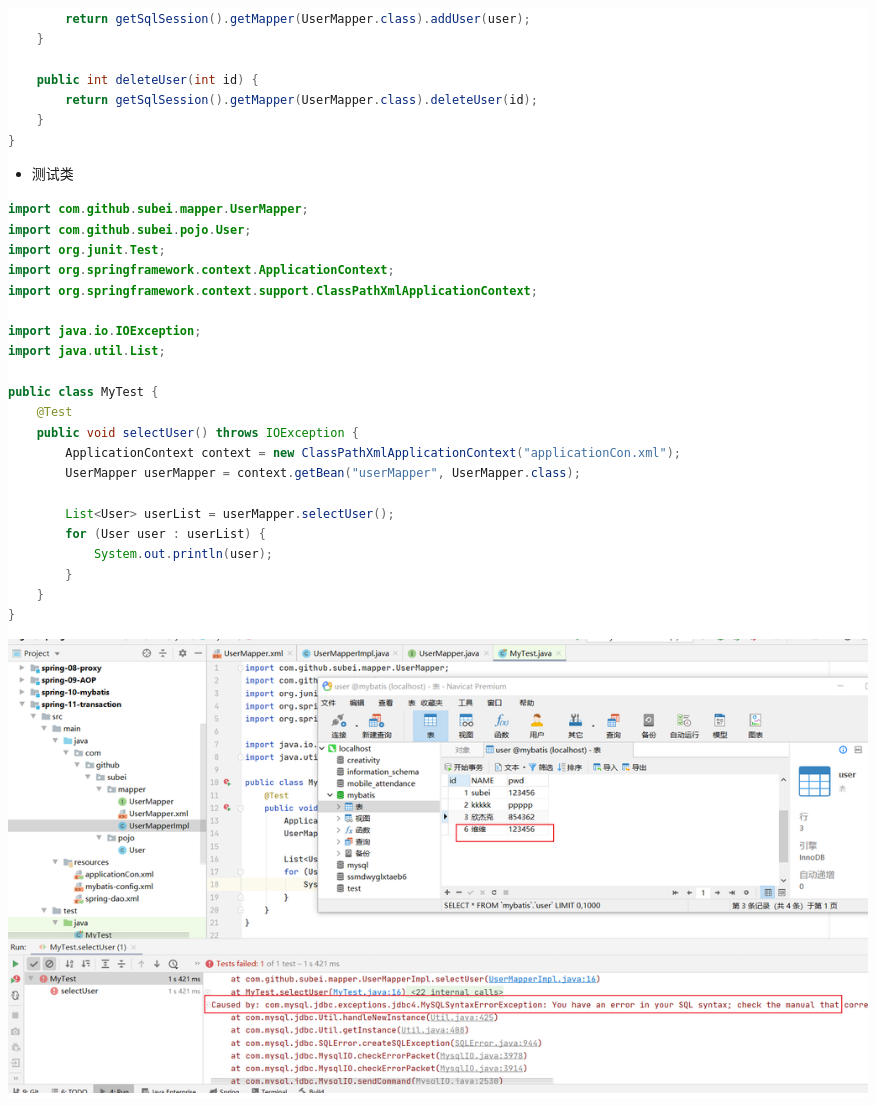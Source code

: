 ```java
        return getSqlSession().getMapper(UserMapper.class).addUser(user);
    }

    public int deleteUser(int id) {
        return getSqlSession().getMapper(UserMapper.class).deleteUser(id);
    }
}
```

- 测试类

```java
import com.github.subei.mapper.UserMapper;
import com.github.subei.pojo.User;
import org.junit.Test;
import org.springframework.context.ApplicationContext;
import org.springframework.context.support.ClassPathXmlApplicationContext;

import java.io.IOException;
import java.util.List;

public class MyTest {
    @Test
    public void selectUser() throws IOException {
        ApplicationContext context = new ClassPathXmlApplicationContext("applicationCon.xml");
        UserMapper userMapper = context.getBean("userMapper", UserMapper.class);

        List<User> userList = userMapper.selectUser();
        for (User user : userList) {
            System.out.println(user);
        }
    }
}
```

![1612102651396](img/day06/10.png)
